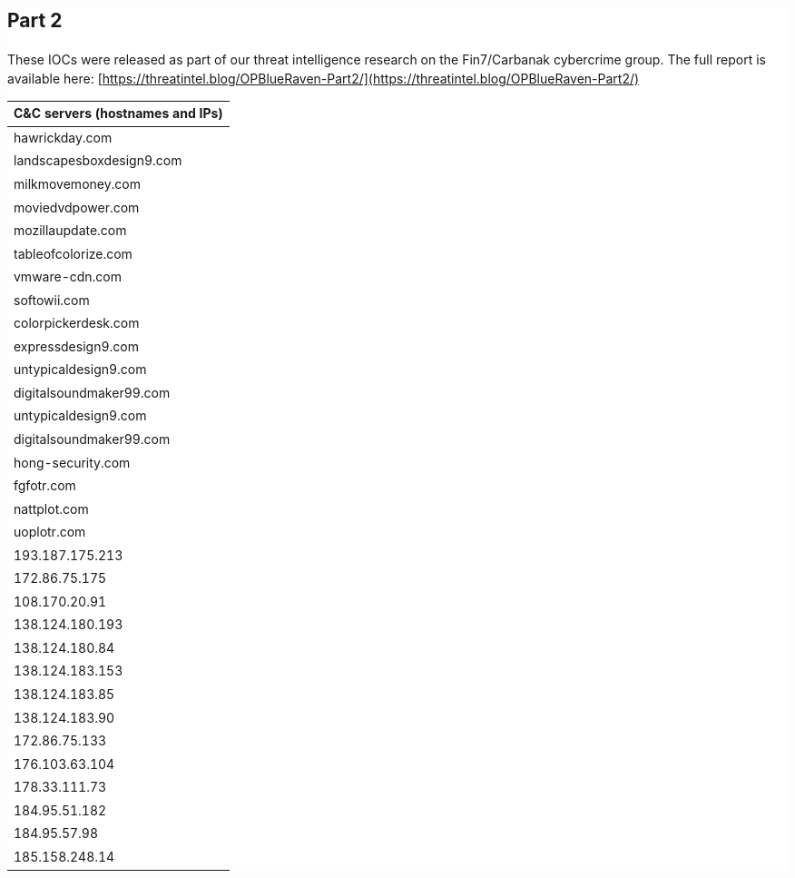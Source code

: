 
## Part 2

These IOCs were released as part of our threat intelligence research on the Fin7/Carbanak cybercrime group. The full report is available here: [https://threatintel.blog/OPBlueRaven-Part2/](https://threatintel.blog/OPBlueRaven-Part2/)

| C&C servers (hostnames and IPs) |
| :------------------------------ |
| hawrickday.com                  |
| landscapesboxdesign9.com        |
| milkmovemoney.com               |
| moviedvdpower.com               |
| mozillaupdate.com               |
| tableofcolorize.com             |
| vmware-cdn.com                  |
| softowii.com                    |
| colorpickerdesk.com             |
| expressdesign9.com              |
| untypicaldesign9.com            |
| digitalsoundmaker99.com         |
| untypicaldesign9.com            |
| digitalsoundmaker99.com         |
| hong-security.com               |
| fgfotr.com                      |
| nattplot.com                    |
| uoplotr.com                     |
| 193.187.175.213                 |
| 172.86.75.175                   |
| 108.170.20.91                   |
| 138.124.180.193                 |
| 138.124.180.84                  |
| 138.124.183.153                 |
| 138.124.183.85                  |
| 138.124.183.90                  |
| 172.86.75.133                   |
| 176.103.63.104                  |
| 178.33.111.73                   |
| 184.95.51.182                   |
| 184.95.57.98                    |
| 185.158.248.14                  |